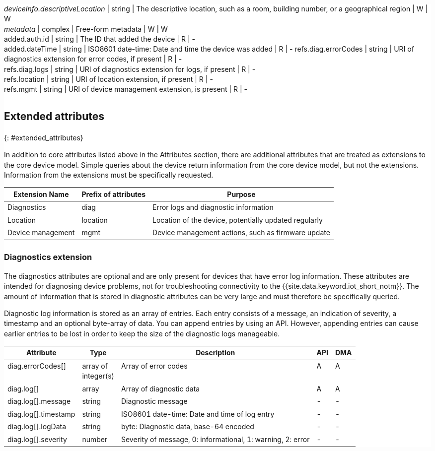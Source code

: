  *deviceInfo.descriptiveLocation* | string     | The descriptive location, such as a room, building number, or a geographical region      |  W  |  W  
 *metadata*                       | complex    | Free-form metadata                                |  W  |  W  
 added.auth.id                    | string     | The ID that added the device                          |  R  |   -  
 added.dateTime                   | string     | ISO8601 date-time: Date and time the device was added |  R  |    -
 refs.diag.errorCodes             | string     | URI of diagnostics extension for error codes, if present |  R  |   -  
 refs.diag.logs                   | string     | URI of diagnostics extension for logs, if present        |  R  |   -  
 refs.location                    | string     | URI of location extension, if present             |  R  |   -  
 refs.mgmt                        | string     | URI of device management extension, is present                 |  R  |    -



## Extended attributes
{: #extended_attributes}

In addition to core attributes listed above in the Attributes section, there are additional attributes that are treated as extensions to the core device model. Simple queries about the device return information from the core device model, but not the extensions. Information from the extensions must be specifically requested.


Extension Name    | Prefix of attributes | Purpose      
------------- | ------------- | -------------                                         
 Diagnostics       | diag                 | Error logs and diagnostic information                 
 Location          | location             | Location of the device, potentially updated regularly
 Device management | mgmt                 | Device management actions, such as firmware update       


### Diagnostics extension


The diagnostics attributes are optional and are only present for devices that have error log information. These attributes are intended for diagnosing device problems, not for troubleshooting connectivity to the {{site.data.keyword.iot_short_notm}}. The amount of information that is stored in diagnostic attributes can be very large and must therefore be specifically queried.

Diagnostic log information is stored as an array of entries. Each entry consists of a message, an indication of severity, a timestamp and an optional byte-array of data. You can append entries by using an API. However, appending entries can cause earlier entries to be lost in order to keep the size of the diagnostic logs manageable.


Attribute            | Type       | Description                                                 | API | DMA
------------- | ------------- | ------------- | ------------- | -------------
 diag.errorCodes[]    | array of </br> integer(s)  | Array of error codes                                        |  A  |  A  
 diag.log[]           | array      | Array of diagnostic data                                    |  A  |  A  
 diag.log[].message   | string     | Diagnostic message                                          |  -   |    -
 diag.log[].timestamp | string     | ISO8601 date-time: Date and time of log entry               |  -   |    -
 diag.log[].logData   | string     | byte: Diagnostic data, base-64 encoded                      |  -   |    -
 diag.log[].severity  | number     | Severity of message, 0: informational, 1: warning, 2: error |  -   |    -
